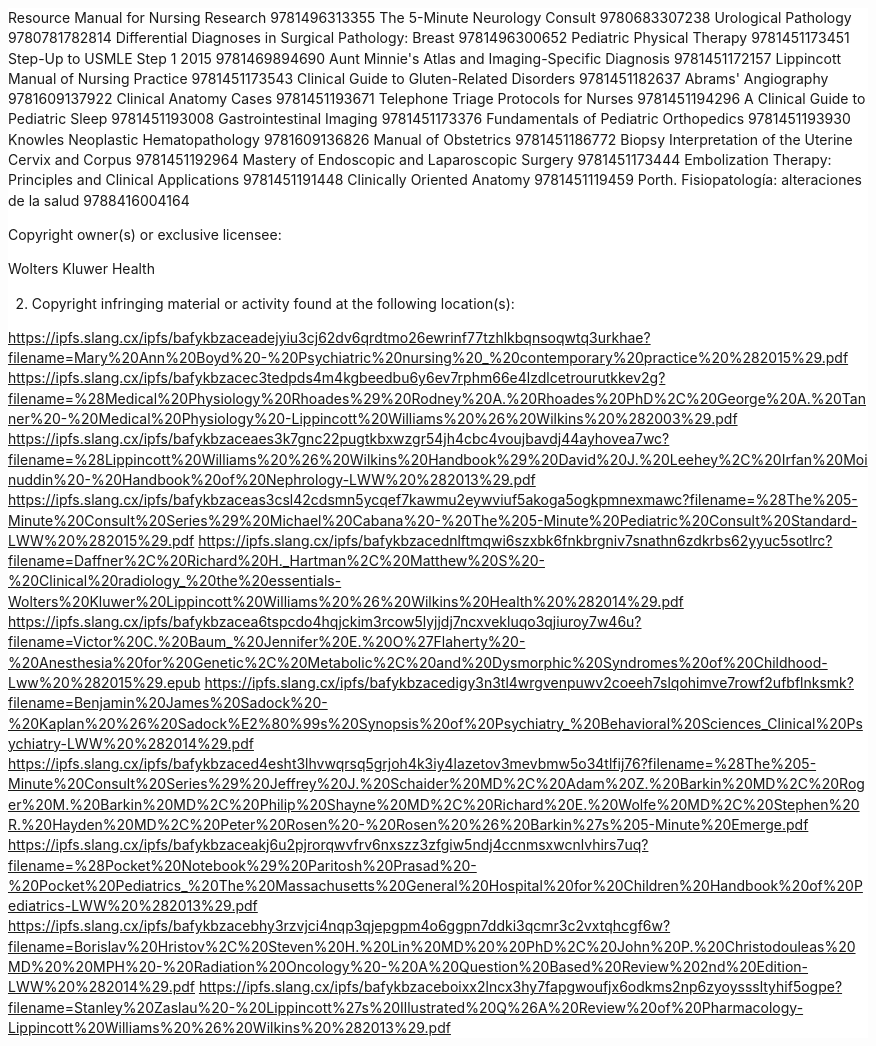Resource Manual for Nursing Research 	9781496313355
The 5-Minute Neurology Consult 	9780683307238
Urological Pathology 	9780781782814
Differential Diagnoses in Surgical Pathology: Breast 	9781496300652
Pediatric Physical Therapy 	9781451173451
Step-Up to USMLE Step 1 2015 	9781469894690
Aunt Minnie's Atlas and Imaging-Specific Diagnosis 	9781451172157
Lippincott Manual of Nursing Practice 	9781451173543
Clinical Guide to Gluten-Related Disorders 	9781451182637
Abrams' Angiography 	9781609137922
Clinical Anatomy Cases 	9781451193671
Telephone Triage Protocols for Nurses 	9781451194296
A Clinical Guide to Pediatric Sleep 	9781451193008
Gastrointestinal Imaging 	9781451173376
Fundamentals of Pediatric Orthopedics 	9781451193930
Knowles Neoplastic Hematopathology 	9781609136826
Manual of Obstetrics 	9781451186772
Biopsy Interpretation of the Uterine Cervix and Corpus 	9781451192964
Mastery of Endoscopic and Laparoscopic Surgery 	9781451173444
Embolization Therapy: Principles and Clinical Applications 	9781451191448
Clinically Oriented Anatomy 	9781451119459
Porth. Fisiopatología: alteraciones de la salud 	9788416004164


Copyright owner(s) or exclusive licensee:

Wolters Kluwer Health



2. Copyright infringing material or activity found at the following location(s):

https://ipfs.slang.cx/ipfs/bafykbzaceadejyiu3cj62dv6qrdtmo26ewrinf77tzhlkbqnsoqwtq3urkhae?filename=Mary%20Ann%20Boyd%20-%20Psychiatric%20nursing%20_%20contemporary%20practice%20%282015%29.pdf
https://ipfs.slang.cx/ipfs/bafykbzacec3tedpds4m4kgbeedbu6y6ev7rphm66e4lzdlcetrourutkkev2g?filename=%28Medical%20Physiology%20Rhoades%29%20Rodney%20A.%20Rhoades%20PhD%2C%20George%20A.%20Tanner%20-%20Medical%20Physiology%20-Lippincott%20Williams%20%26%20Wilkins%20%282003%29.pdf
https://ipfs.slang.cx/ipfs/bafykbzaceaes3k7gnc22pugtkbxwzgr54jh4cbc4voujbavdj44ayhovea7wc?filename=%28Lippincott%20Williams%20%26%20Wilkins%20Handbook%29%20David%20J.%20Leehey%2C%20Irfan%20Moinuddin%20-%20Handbook%20of%20Nephrology-LWW%20%282013%29.pdf
https://ipfs.slang.cx/ipfs/bafykbzaceas3csl42cdsmn5ycqef7kawmu2eywviuf5akoga5ogkpmnexmawc?filename=%28The%205-Minute%20Consult%20Series%29%20Michael%20Cabana%20-%20The%205-Minute%20Pediatric%20Consult%20Standard-LWW%20%282015%29.pdf
https://ipfs.slang.cx/ipfs/bafykbzacednlftmqwi6szxbk6fnkbrgniv7snathn6zdkrbs62yyuc5sotlrc?filename=Daffner%2C%20Richard%20H._Hartman%2C%20Matthew%20S%20-%20Clinical%20radiology_%20the%20essentials-Wolters%20Kluwer%20Lippincott%20Williams%20%26%20Wilkins%20Health%20%282014%29.pdf
https://ipfs.slang.cx/ipfs/bafykbzacea6tspcdo4hqjckim3rcow5lyjjdj7ncxvekluqo3qjiuroy7w46u?filename=Victor%20C.%20Baum_%20Jennifer%20E.%20O%27Flaherty%20-%20Anesthesia%20for%20Genetic%2C%20Metabolic%2C%20and%20Dysmorphic%20Syndromes%20of%20Childhood-Lww%20%282015%29.epub
https://ipfs.slang.cx/ipfs/bafykbzacedigy3n3tl4wrgvenpuwv2coeeh7slqohimve7rowf2ufbflnksmk?filename=Benjamin%20James%20Sadock%20-%20Kaplan%20%26%20Sadock%E2%80%99s%20Synopsis%20of%20Psychiatry_%20Behavioral%20Sciences_Clinical%20Psychiatry-LWW%20%282014%29.pdf
https://ipfs.slang.cx/ipfs/bafykbzaced4esht3lhvwqrsq5grjoh4k3iy4lazetov3mevbmw5o34tlfij76?filename=%28The%205-Minute%20Consult%20Series%29%20Jeffrey%20J.%20Schaider%20MD%2C%20Adam%20Z.%20Barkin%20MD%2C%20Roger%20M.%20Barkin%20MD%2C%20Philip%20Shayne%20MD%2C%20Richard%20E.%20Wolfe%20MD%2C%20Stephen%20R.%20Hayden%20MD%2C%20Peter%20Rosen%20-%20Rosen%20%26%20Barkin%27s%205-Minute%20Emerge.pdf
https://ipfs.slang.cx/ipfs/bafykbzaceakj6u2pjrorqwvfrv6nxszz3zfgiw5ndj4ccnmsxwcnlvhirs7uq?filename=%28Pocket%20Notebook%29%20Paritosh%20Prasad%20-%20Pocket%20Pediatrics_%20The%20Massachusetts%20General%20Hospital%20for%20Children%20Handbook%20of%20Pediatrics-LWW%20%282013%29.pdf
https://ipfs.slang.cx/ipfs/bafykbzacebhy3rzvjci4nqp3qjepgpm4o6ggpn7ddki3qcmr3c2vxtqhcgf6w?filename=Borislav%20Hristov%2C%20Steven%20H.%20Lin%20MD%20%20PhD%2C%20John%20P.%20Christodouleas%20MD%20%20MPH%20-%20Radiation%20Oncology%20-%20A%20Question%20Based%20Review%202nd%20Edition-LWW%20%282014%29.pdf
https://ipfs.slang.cx/ipfs/bafykbzaceboixx2lncx3hy7fapgwoufjx6odkms2np6zyoysssltyhif5ogpe?filename=Stanley%20Zaslau%20-%20Lippincott%27s%20Illustrated%20Q%26A%20Review%20of%20Pharmacology-Lippincott%20Williams%20%26%20Wilkins%20%282013%29.pdf